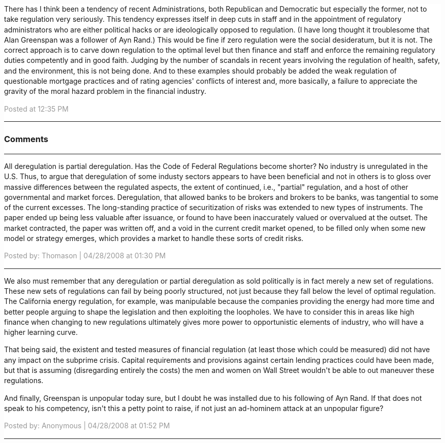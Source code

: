 There has I think been a tendency of recent Administrations, both Republican and Democratic but especially the former, not to take regulation very seriously. This tendency expresses itself in deep cuts in staff and in the appointment of regulatory administrators who are either political hacks or are ideologically opposed to regulation. (I have long thought it troublesome that Alan Greenspan was a follower of Ayn Rand.) This would be fine if zero regulation were the social desideratum, but it is not. The correct approach is to carve down regulation to the optimal level but then finance and staff and enforce the remaining regulatory duties competently and in good faith. Judging by the number of scandals in recent years involving the regulation of health, safety, and the environment, this is not being done. And to these examples should probably be added the weak regulation of questionable mortgage practices and of rating agencies' conflicts of interest and, more basically, a failure to appreciate the gravity of the moral hazard problem in the financial industry.

<span style="color:#999">Posted at 12:35 PM</span>



---

### Comments

---

All deregulation is partial deregulation.  Has the Code of Federal Regulations become shorter?
No industry is unregulated in the U.S.  Thus, to argue that deregulation of some industy sectors appears to have been beneficial and not in others is to gloss over massive differences between the regulated aspects, the extent of continued, i.e., "partial" regulation, and a host of other governmental and market forces.
Deregulation, that allowed banks to be brokers and brokers to be banks, was tangential to some of the current excesses.  The long-standing practice of securitization of risks was extended to new types of instruments.  The paper ended up being less valuable after issuance, or found to have been inaccurately valued or overvalued at the outset.  The market contracted, the paper was written off, and a void in the current credit market opened, to be filled only when some new model or strategy emerges, which provides a market to handle these sorts of credit risks.

<span style="color:#999">Posted by: Thomason | 04/28/2008 at 01:30 PM</span>

---

We also must remember that any deregulation or partial deregulation as sold politically is in fact merely a new set of regulations.   These new sets of regulations can fail by being poorly structured, not just because they fall below the level of optimal regulation.  The California energy regulation, for example, was manipulable because the companies providing the energy had more time and better people arguing to shape the legislation and then exploiting the loopholes.  We have to consider this in areas like high finance when changing to new regulations ultimately gives more power to opportunistic elements of industry, who will have a higher learning curve.

That being said, the existent and tested measures of financial regulation (at least those which could be measured) did not have any impact on the subprime crisis.  Capital requirements and provisions against certain lending practices could have been made, but that is assuming (disregarding entirely the costs) the men and women on Wall Street wouldn't be able to out maneuver these regulations.  

And finally, Greenspan is unpopular today sure, but I doubt he was installed due to his following of Ayn Rand.  If that does not speak to his competency, isn't this a petty point to raise, if not just an ad-hominem attack at an unpopular figure?

<span style="color:#999">Posted by: Anonymous | 04/28/2008 at 01:52 PM</span>

---